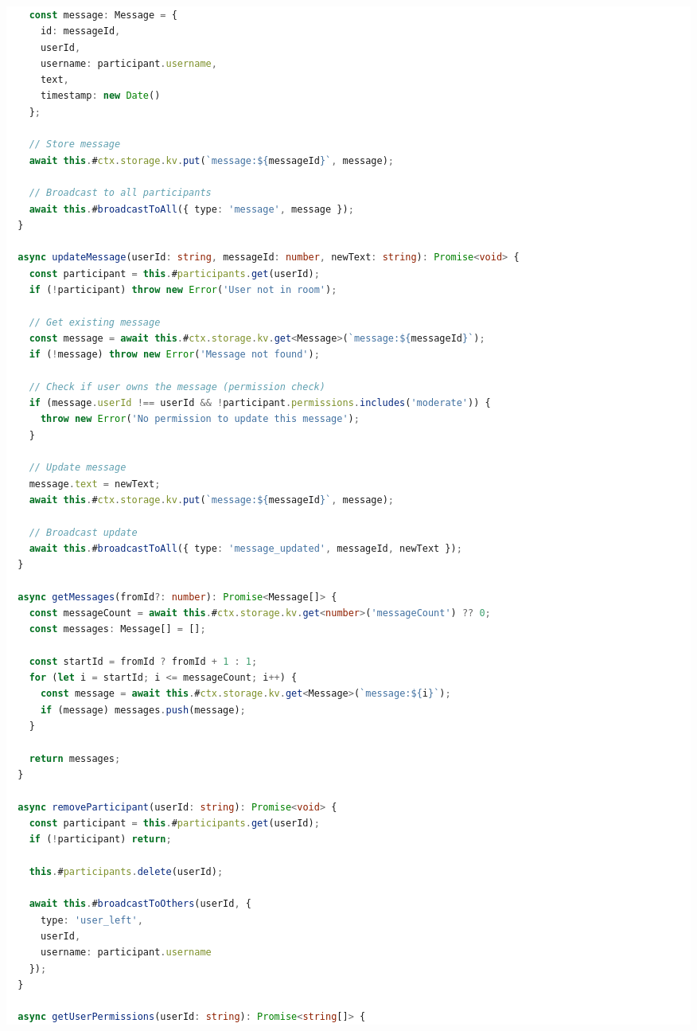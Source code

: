 ```typescript
    const message: Message = {
      id: messageId,
      userId,
      username: participant.username,
      text,
      timestamp: new Date()
    };
    
    // Store message
    await this.#ctx.storage.kv.put(`message:${messageId}`, message);
    
    // Broadcast to all participants
    await this.#broadcastToAll({ type: 'message', message });
  }
  
  async updateMessage(userId: string, messageId: number, newText: string): Promise<void> {
    const participant = this.#participants.get(userId);
    if (!participant) throw new Error('User not in room');
    
    // Get existing message
    const message = await this.#ctx.storage.kv.get<Message>(`message:${messageId}`);
    if (!message) throw new Error('Message not found');
    
    // Check if user owns the message (permission check)
    if (message.userId !== userId && !participant.permissions.includes('moderate')) {
      throw new Error('No permission to update this message');
    }
    
    // Update message
    message.text = newText;
    await this.#ctx.storage.kv.put(`message:${messageId}`, message);
    
    // Broadcast update
    await this.#broadcastToAll({ type: 'message_updated', messageId, newText });
  }
  
  async getMessages(fromId?: number): Promise<Message[]> {
    const messageCount = await this.#ctx.storage.kv.get<number>('messageCount') ?? 0;
    const messages: Message[] = [];
    
    const startId = fromId ? fromId + 1 : 1;
    for (let i = startId; i <= messageCount; i++) {
      const message = await this.#ctx.storage.kv.get<Message>(`message:${i}`);
      if (message) messages.push(message);
    }
    
    return messages;
  }
  
  async removeParticipant(userId: string): Promise<void> {
    const participant = this.#participants.get(userId);
    if (!participant) return;
    
    this.#participants.delete(userId);
    
    await this.#broadcastToOthers(userId, {
      type: 'user_left',
      userId,
      username: participant.username
    });
  }
  
  async getUserPermissions(userId: string): Promise<string[]> {
```